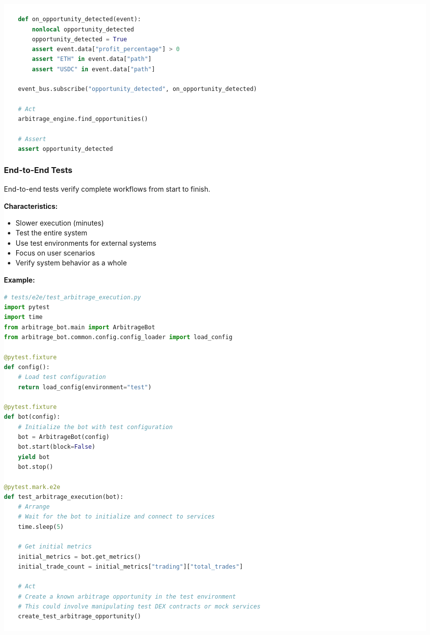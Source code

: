 ```python
    
    def on_opportunity_detected(event):
        nonlocal opportunity_detected
        opportunity_detected = True
        assert event.data["profit_percentage"] > 0
        assert "ETH" in event.data["path"]
        assert "USDC" in event.data["path"]
    
    event_bus.subscribe("opportunity_detected", on_opportunity_detected)
    
    # Act
    arbitrage_engine.find_opportunities()
    
    # Assert
    assert opportunity_detected
```

### End-to-End Tests

End-to-end tests verify complete workflows from start to finish.

**Characteristics:**
- Slower execution (minutes)
- Test the entire system
- Use test environments for external systems
- Focus on user scenarios
- Verify system behavior as a whole

**Example:**

```python
# tests/e2e/test_arbitrage_execution.py
import pytest
import time
from arbitrage_bot.main import ArbitrageBot
from arbitrage_bot.common.config.config_loader import load_config

@pytest.fixture
def config():
    # Load test configuration
    return load_config(environment="test")

@pytest.fixture
def bot(config):
    # Initialize the bot with test configuration
    bot = ArbitrageBot(config)
    bot.start(block=False)
    yield bot
    bot.stop()

@pytest.mark.e2e
def test_arbitrage_execution(bot):
    # Arrange
    # Wait for the bot to initialize and connect to services
    time.sleep(5)
    
    # Get initial metrics
    initial_metrics = bot.get_metrics()
    initial_trade_count = initial_metrics["trading"]["total_trades"]
    
    # Act
    # Create a known arbitrage opportunity in the test environment
    # This could involve manipulating test DEX contracts or mock services
    create_test_arbitrage_opportunity()
    
```